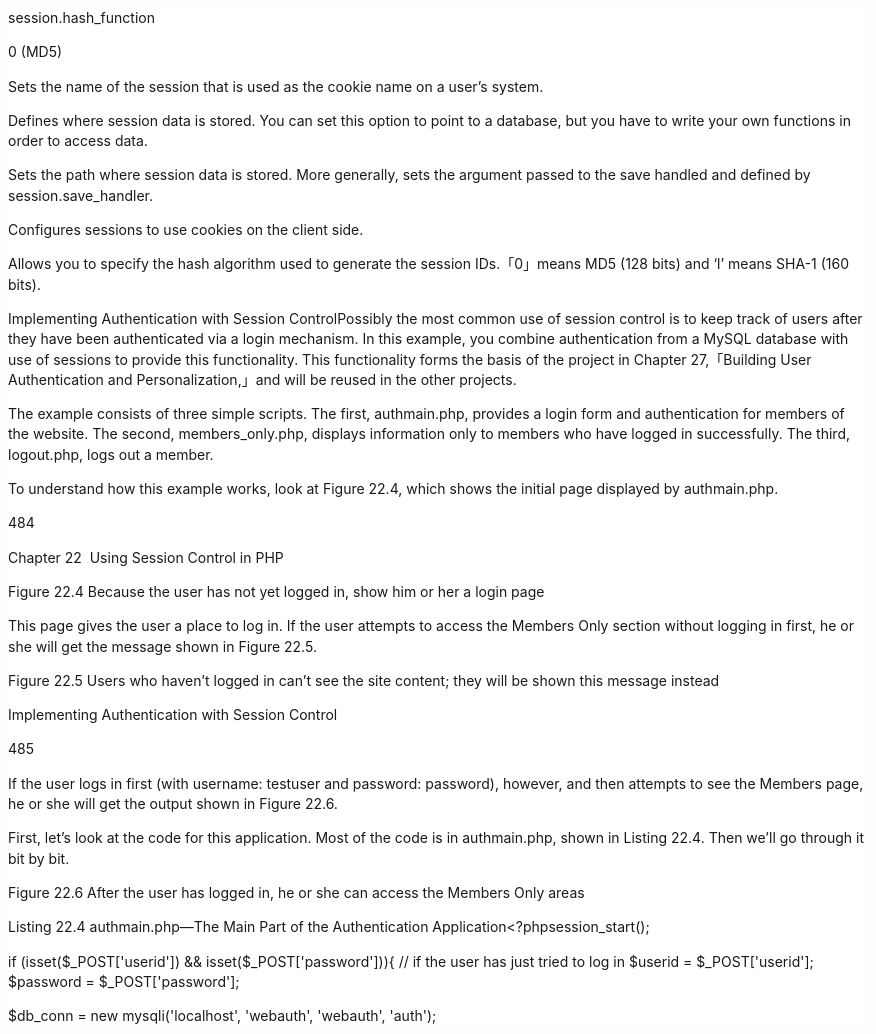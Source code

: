 session.hash_function

0 (MD5)

Sets the name of the session that is used as the cookie name on a user’s system.

Defines where session data is stored. You can set this option to point to a database, but you have to write your own functions in order to access data.

Sets the path where session data is stored. More generally, sets the argument passed to the save handled and defined by session.save_handler.

Configures sessions to use cookies on the client side.

Allows you to specify the hash algorithm used to generate the session IDs.「0」means MD5 (128 bits) and ‘l’ means SHA-1 (160 bits).  

Implementing Authentication with Session ControlPossibly the most common use of session control is to keep track of users after they have been authenticated via a login mechanism. In this example, you combine authentication from a MySQL database with use of sessions to provide this functionality. This functionality forms the basis of the project in Chapter 27,「Building User Authentication and Personalization,」and will be reused in the other projects. 

The example consists of three simple scripts. The first, authmain.php, provides a login form and authentication for members of the website. The second, members_only.php, displays information only to members who have logged in successfully. The third, logout.php, logs out a member.

To understand how this example works, look at Figure 22.4, which shows the initial page displayed by authmain.php.

484

Chapter 22  Using Session Control in PHP 

Figure 22.4  Because the user has not yet logged in, show him or her a login page

This page gives the user a place to log in. If the user attempts to access the Members Only section without logging in first, he or she will get the message shown in Figure 22.5.

Figure 22.5  Users who haven’t logged in can’t see the site content; they will be shown this message instead

Implementing Authentication with Session Control 

485

If the user logs in first (with username: testuser and password: password), however, and then attempts to see the Members page, he or she will get the output shown in Figure 22.6.

First, let’s look at the code for this application. Most of the code is in authmain.php, shown in Listing 22.4. Then we’ll go through it bit by bit.

Figure 22.6  After the user has logged in, he or she can access the Members Only areas

Listing 22.4  authmain.php—The Main Part of the Authentication Application<?phpsession_start();

if (isset($_POST['userid']) && isset($_POST['password'])){  // if the user has just tried to log in  $userid = $_POST['userid'];  $password = $_POST['password'];

  $db_conn = new mysqli('localhost', 'webauth', 'webauth', 'auth');
